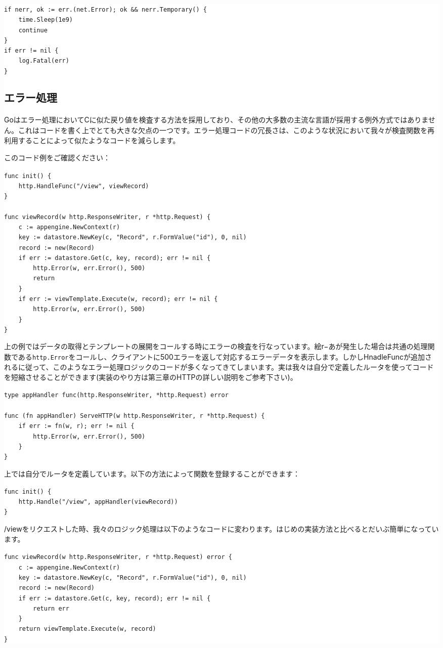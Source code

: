 	if nerr, ok := err.(net.Error); ok && nerr.Temporary() {
		time.Sleep(1e9)
		continue
	}
	if err != nil {
		log.Fatal(err)
	}

## エラー処理
Goはエラー処理においてCに似た戻り値を検査する方法を採用しており、その他の大多数の主流な言語が採用する例外方式ではありません。これはコードを書く上でとても大きな欠点の一つです。エラー処理コードの冗長さは、このような状況において我々が検査関数を再利用することによって似たようなコードを減らします。

このコード例をご確認ください：

	func init() {
		http.HandleFunc("/view", viewRecord)
	}

	func viewRecord(w http.ResponseWriter, r *http.Request) {
		c := appengine.NewContext(r)
		key := datastore.NewKey(c, "Record", r.FormValue("id"), 0, nil)
		record := new(Record)
		if err := datastore.Get(c, key, record); err != nil {
			http.Error(w, err.Error(), 500)
			return
		}
		if err := viewTemplate.Execute(w, record); err != nil {
			http.Error(w, err.Error(), 500)
		}
	}

上の例ではデータの取得とテンプレートの展開をコールする時にエラーの検査を行なっています。絵r−あが発生した場合は共通の処理関数である`http.Error`をコールし、クライアントに500エラーを返して対応するエラーデータを表示します。しかしHnadleFuncが追加されるに従って、このようなエラー処理ロジックのコードが多くなってきてしまいます。実は我々は自分で定義したルータを使ってコードを短縮させることができます(実装のやり方は第三章のHTTPの詳しい説明をご参考下さい)。

	type appHandler func(http.ResponseWriter, *http.Request) error

	func (fn appHandler) ServeHTTP(w http.ResponseWriter, r *http.Request) {
		if err := fn(w, r); err != nil {
			http.Error(w, err.Error(), 500)
		}
	}

上では自分でルータを定義しています。以下の方法によって関数を登録することができます：

	func init() {
		http.Handle("/view", appHandler(viewRecord))
	}

/viewをリクエストした時、我々のロジック処理は以下のようなコードに変わります。はじめの実装方法と比べるとだいぶ簡単になっています。

	func viewRecord(w http.ResponseWriter, r *http.Request) error {
		c := appengine.NewContext(r)
		key := datastore.NewKey(c, "Record", r.FormValue("id"), 0, nil)
		record := new(Record)
		if err := datastore.Get(c, key, record); err != nil {
			return err
		}
		return viewTemplate.Execute(w, record)
	}
